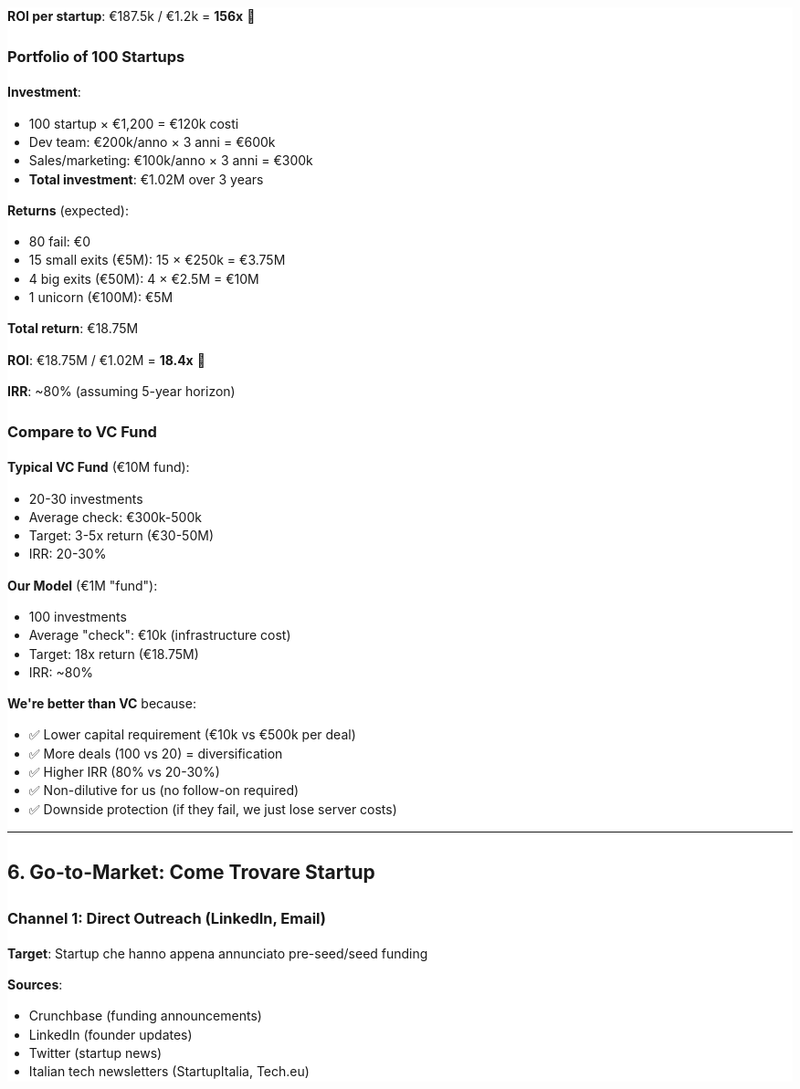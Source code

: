 **ROI per startup**: €187.5k / €1.2k = **156x** 🤯

### Portfolio of 100 Startups

**Investment**:
- 100 startup × €1,200 = €120k costi
- Dev team: €200k/anno × 3 anni = €600k
- Sales/marketing: €100k/anno × 3 anni = €300k
- **Total investment**: €1.02M over 3 years

**Returns** (expected):
- 80 fail: €0
- 15 small exits (€5M): 15 × €250k = €3.75M
- 4 big exits (€50M): 4 × €2.5M = €10M
- 1 unicorn (€100M): €5M

**Total return**: €18.75M

**ROI**: €18.75M / €1.02M = **18.4x** 🚀

**IRR**: ~80% (assuming 5-year horizon)

### Compare to VC Fund

**Typical VC Fund** (€10M fund):
- 20-30 investments
- Average check: €300k-500k
- Target: 3-5x return (€30-50M)
- IRR: 20-30%

**Our Model** (€1M "fund"):
- 100 investments
- Average "check": €10k (infrastructure cost)
- Target: 18x return (€18.75M)
- IRR: ~80%

**We're better than VC** because:
- ✅ Lower capital requirement (€10k vs €500k per deal)
- ✅ More deals (100 vs 20) = diversification
- ✅ Higher IRR (80% vs 20-30%)
- ✅ Non-dilutive for us (no follow-on required)
- ✅ Downside protection (if they fail, we just lose server costs)

---

## 6. Go-to-Market: Come Trovare Startup

### Channel 1: Direct Outreach (LinkedIn, Email)

**Target**: Startup che hanno appena annunciato pre-seed/seed funding

**Sources**:
- Crunchbase (funding announcements)
- LinkedIn (founder updates)
- Twitter (startup news)
- Italian tech newsletters (StartupItalia, Tech.eu)
